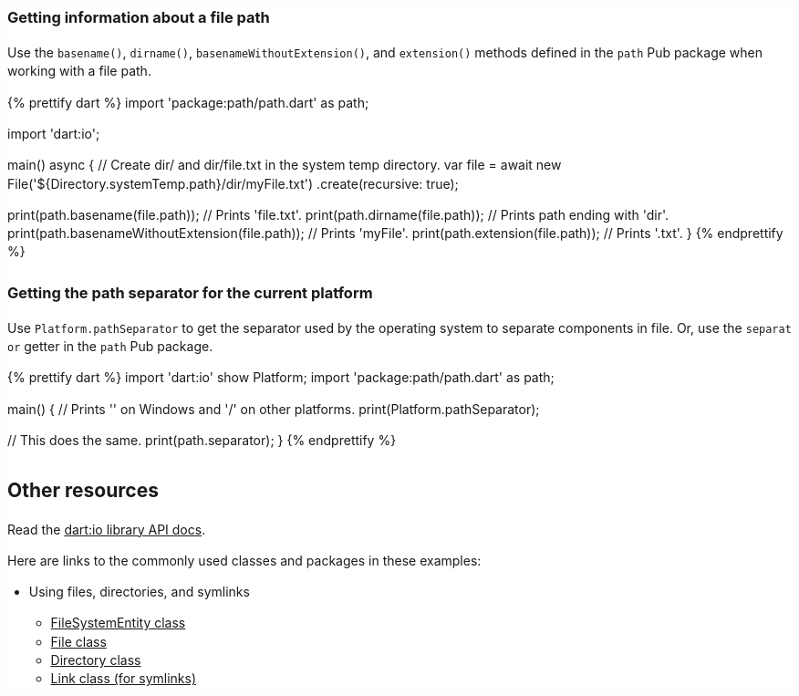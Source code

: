 
### Getting information about a file path

Use the `basename()`, `dirname()`, `basenameWithoutExtension()`, and
`extension()` methods defined in the `path` Pub package when working with
a file path.

{% prettify dart %}
import 'package:path/path.dart' as path;

import 'dart:io';

main() async {
  // Create dir/ and dir/file.txt in the system temp directory.
  var file = await new File('${Directory.systemTemp.path}/dir/myFile.txt')
      .create(recursive: true);

  print(path.basename(file.path)); // Prints 'file.txt'.
  print(path.dirname(file.path)); // Prints path ending with 'dir'.
  print(path.basenameWithoutExtension(file.path)); // Prints 'myFile'.
  print(path.extension(file.path)); // Prints '.txt'.
}
{% endprettify %}


### Getting the path separator for the current platform

Use `Platform.pathSeparator` to get the separator used by the operating
system to separate components in file. Or, use the `separator` getter
in the `path` Pub package.

{% prettify dart %}
import 'dart:io' show Platform;
import 'package:path/path.dart' as path;

main() {
  // Prints  '\' on Windows and '/' on other platforms.
  print(Platform.pathSeparator);

  // This does the same.
  print(path.separator);
}
{% endprettify %}


##  Other resources


Read the [dart:io library API docs]({{site.dart_api}}/dart-io/dart-io-library.html).

Here are links to the commonly used classes and packages in these examples:

* Using files, directories, and symlinks

  * [FileSystemEntity class]({{site.dart_api}}/dart-io/FileSystemEntity-class.html)
  * [File class]({{site.dart_api}}/dart-io/File-class.html)
  * [Directory class]({{site.dart_api}}/dart-io/Directory-class.html)
  * [Link class (for symlinks)]({{site.dart_api}}/dart-io/Link-class.html)
